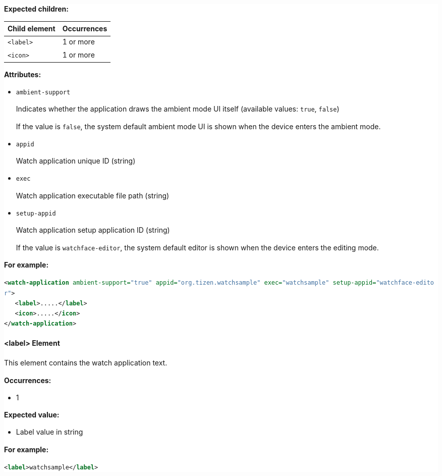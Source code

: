 **Expected children:**

| Child element | Occurrences |
|---------------|-------------|
| `<label>`     | 1 or more   |
| `<icon>`      | 1 or more   |

**Attributes:**

- `ambient-support`

  Indicates whether the application draws the ambient mode UI itself (available values: `true`, `false`)

  If the value is `false`, the system default ambient mode UI is shown when the device enters the ambient mode.

- `appid`

  Watch application unique ID (string)

- `exec`

  Watch application executable file path (string)

- `setup-appid`

  Watch application setup application ID (string)

  If the value is `watchface-editor`, the system default editor is shown when the device enters the editing mode.


**For example:**

```xml
<watch-application ambient-support="true" appid="org.tizen.watchsample" exec="watchsample" setup-appid="watchface-editor">
   <label>.....</label>
   <icon>.....</icon>
</watch-application>
```

#### \<label\> Element

This element contains the watch application text.

**Occurrences:**

- 1

**Expected value:**

- Label value in string

**For example:**

```xml
<label>watchsample</label>
```
